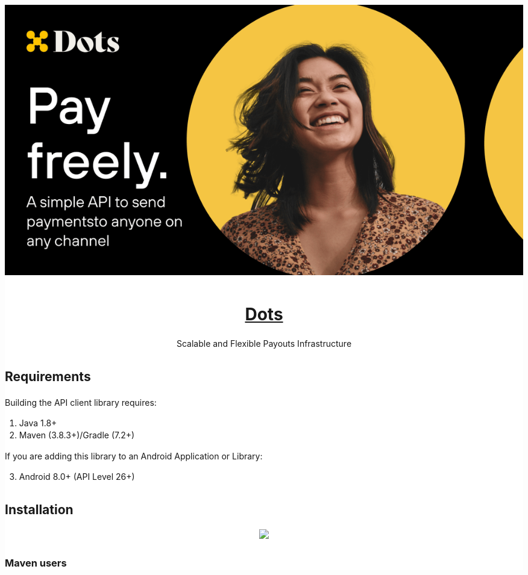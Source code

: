 <div align="center">

[![Visit Dots](./header.png)](https://dots.dev)

# [Dots](https://dots.dev)

Scalable and Flexible Payouts Infrastructure

</div>

## Requirements

Building the API client library requires:

1. Java 1.8+
2. Maven (3.8.3+)/Gradle (7.2+)

If you are adding this library to an Android Application or Library:

3. Android 8.0+ (API Level 26+)

## Installation<a id="installation"></a>
<div align="center">
  <a href="https://konfigthis.com/sdk-sign-up?company=Dots&language=Java">
    <img src="https://raw.githubusercontent.com/konfig-dev/brand-assets/HEAD/cta-images/java-cta.png" width="70%">
  </a>
</div>

### Maven users
